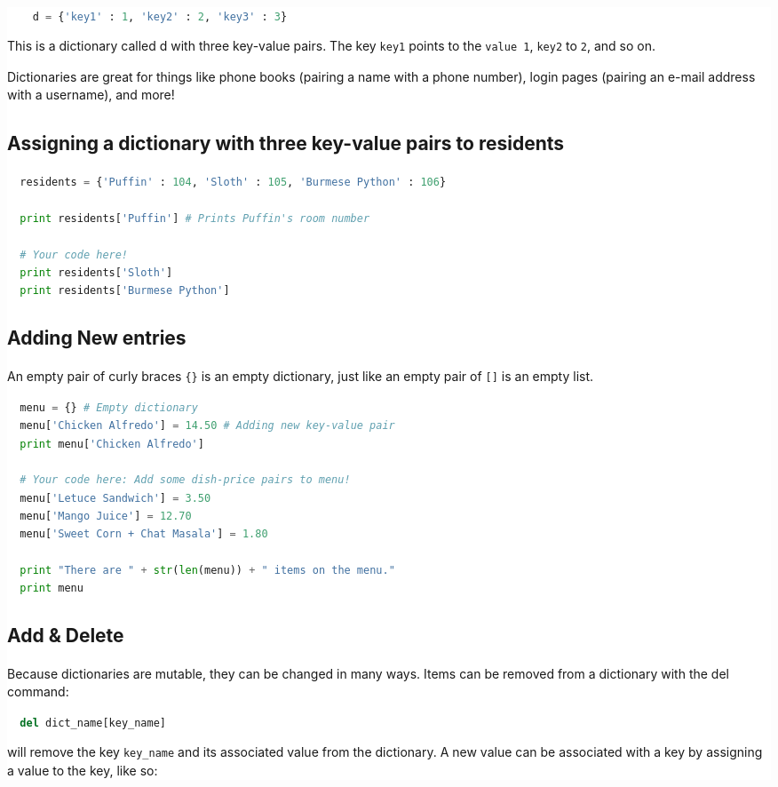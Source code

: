 ```python
	d = {'key1' : 1, 'key2' : 2, 'key3' : 3}
```

This is a dictionary called d with three key-value pairs. The key `key1` points to the
`value 1`, `key2` to `2`, and so on.

Dictionaries are great for things like phone books (pairing a name with a phone number),
login pages (pairing an e-mail address with a username), and more!


## Assigning a dictionary with three key-value pairs to residents

```python
  residents = {'Puffin' : 104, 'Sloth' : 105, 'Burmese Python' : 106}

  print residents['Puffin'] # Prints Puffin's room number

  # Your code here!
  print residents['Sloth']
  print residents['Burmese Python']
```

## Adding New entries

An empty pair of curly braces `{}` is an empty dictionary, just like an empty pair of `[]`
is an empty list.

```python
  menu = {} # Empty dictionary
  menu['Chicken Alfredo'] = 14.50 # Adding new key-value pair
  print menu['Chicken Alfredo']

  # Your code here: Add some dish-price pairs to menu!
  menu['Letuce Sandwich'] = 3.50
  menu['Mango Juice'] = 12.70
  menu['Sweet Corn + Chat Masala'] = 1.80

  print "There are " + str(len(menu)) + " items on the menu."
  print menu
```

## Add & Delete

Because dictionaries are mutable, they can be changed in many ways. Items can be removed
from a dictionary with the del command:

```python
  del dict_name[key_name]
```


will remove the key `key_name` and its associated value from the dictionary.
A new value can be associated with a key by assigning a value to the key, like so:
